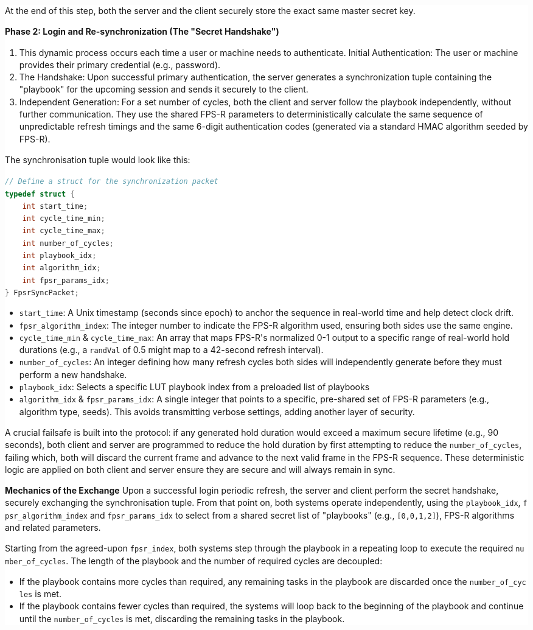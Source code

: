 At the end of this step, both the server and the client securely store the exact same master secret key.

**Phase 2: Login and Re-synchronization (The "Secret Handshake")**
1. This dynamic process occurs each time a user or machine needs to authenticate.
Initial Authentication: The user or machine provides their primary credential (e.g., password).
2. The Handshake: Upon successful primary authentication, the server generates a synchronization tuple containing the "playbook" for the upcoming session and sends it securely to the client.
3. Independent Generation: For a set number of cycles, both the client and server follow the playbook independently, without further communication. They use the shared FPS-R parameters to deterministically calculate the same sequence of unpredictable refresh timings and the same 6-digit authentication codes (generated via a standard HMAC algorithm seeded by FPS-R).

The synchronisation tuple would look like this:
```c
// Define a struct for the synchronization packet
typedef struct {
    int start_time;
    int cycle_time_min;
    int cycle_time_max;
    int number_of_cycles;
    int playbook_idx;
    int algorithm_idx;
    int fpsr_params_idx;
} FpsrSyncPacket;
```
- `start_time`: A Unix timestamp (seconds since epoch) to anchor the sequence in real-world time and help detect clock drift.
- `fpsr_algorithm_index`: The integer number to indicate the FPS-R algorithm used, ensuring both sides use the same engine.
- `cycle_time_min` & `cycle_time_max`: An array that maps FPS-R's normalized 0-1 output to a specific range of real-world hold durations (e.g., a `randVal` of 0.5 might map to a 42-second refresh interval).
- `number_of_cycles`: An integer defining how many refresh cycles both sides will independently generate before they must perform a new handshake.
- `playbook_idx`: Selects a specific LUT playbook index from a preloaded list of playbooks
- `algorithm_idx` & `fpsr_params_idx`: A single integer that points to a specific, pre-shared set of FPS-R parameters (e.g., algorithm type, seeds). This avoids transmitting verbose settings, adding another layer of security.

A crucial failsafe is built into the protocol: if any generated hold duration would exceed a maximum secure lifetime (e.g., 90 seconds), both client and server are programmed to reduce the hold duration by first attempting to reduce the `number_of_cycles`, failing which, both will discard the current frame and advance to the next valid frame in the FPS-R sequence. These deterministic logic are applied on both client and server ensure they are secure and will always remain in sync.

**Mechanics of the Exchange**
Upon a successful login periodic refresh, the server and client perform the secret handshake, securely exchanging the synchronisation tuple. From that point on, both systems operate independently, using the `playbook_idx`, `fpsr_algorithm_index` and `fpsr_params_idx` to select from a shared secret list of "playbooks" (e.g., `[0,0,1,2]`), FPS-R algorithms and related parameters.

Starting from the agreed-upon `fpsr_index`, both systems step through the playbook in a repeating loop to execute the required `number_of_cycles`. The length of the playbook and the number of required cycles are decoupled:
* If the playbook contains more cycles than required, any remaining tasks in the playbook are discarded once the `number_of_cycles` is met.
* If the playbook contains fewer cycles than required, the systems will loop back to the beginning of the playbook and continue until the `number_of_cycles` is met, discarding the remaining tasks in the playbook.
